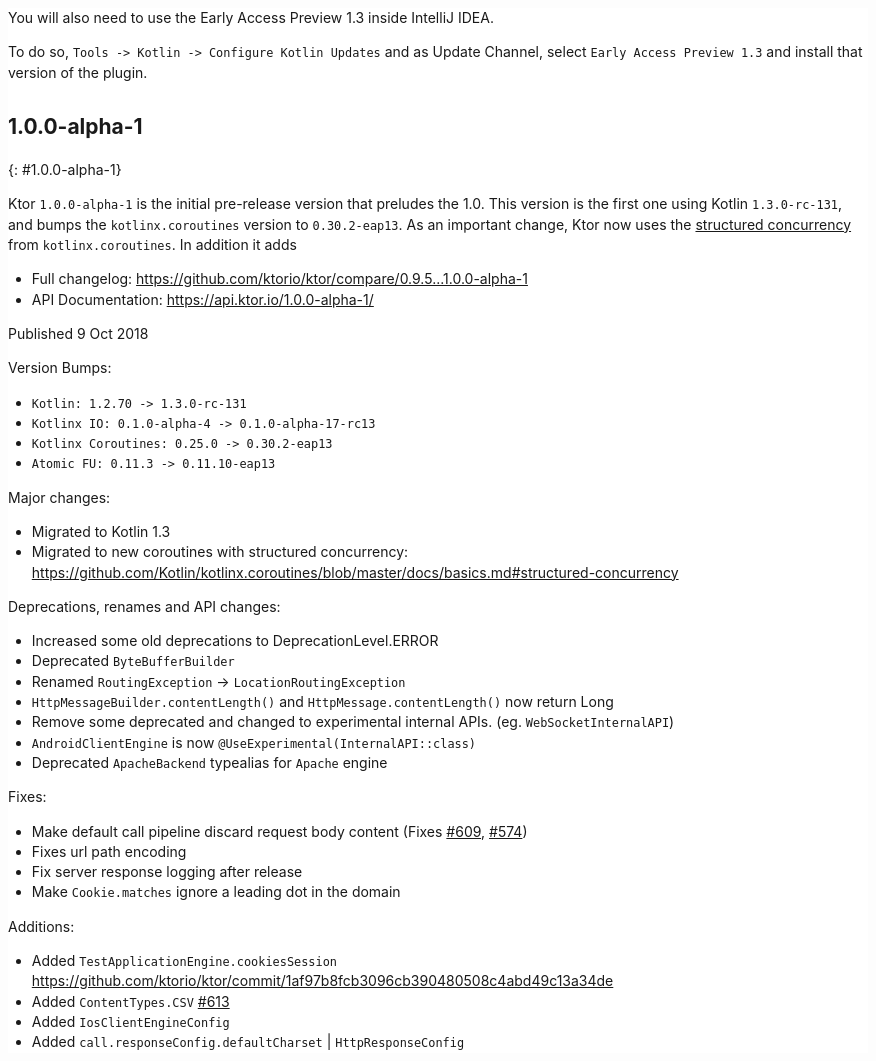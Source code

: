 You will also need to use the Early Access Preview 1.3 inside IntelliJ IDEA.

To do so, `Tools -> Kotlin -> Configure Kotlin Updates` and as Update Channel, select `Early Access Preview 1.3` and install that version of the plugin.

## 1.0.0-alpha-1
{: #1.0.0-alpha-1}

Ktor `1.0.0-alpha-1` is the initial pre-release version that preludes the 1.0.
This version is the first one using Kotlin `1.3.0-rc-131`, and bumps the `kotlinx.coroutines` version to `0.30.2-eap13`.
As an important change, Ktor now uses the [structured concurrency](https://github.com/Kotlin/kotlinx.coroutines/blob/master/docs/basics.md#structured-concurrency) from `kotlinx.coroutines`.
In addition it adds

* Full changelog: <https://github.com/ktorio/ktor/compare/0.9.5...1.0.0-alpha-1>
* API Documentation: <https://api.ktor.io/1.0.0-alpha-1/>

Published 9 Oct 2018

Version Bumps:

* `Kotlin: 1.2.70 -> 1.3.0-rc-131`
* `Kotlinx IO: 0.1.0-alpha-4 -> 0.1.0-alpha-17-rc13`
* `Kotlinx Coroutines: 0.25.0 -> 0.30.2-eap13`
* `Atomic FU: 0.11.3 -> 0.11.10-eap13`

Major changes:

* Migrated to Kotlin 1.3
* Migrated to new coroutines with structured concurrency: <https://github.com/Kotlin/kotlinx.coroutines/blob/master/docs/basics.md#structured-concurrency>

Deprecations, renames and API changes:

* Increased some old deprecations to DeprecationLevel.ERROR
* Deprecated `ByteBufferBuilder`
* Renamed `RoutingException` -> `LocationRoutingException`
* `HttpMessageBuilder.contentLength()` and `HttpMessage.contentLength()` now return Long
* Remove some deprecated and changed to experimental internal APIs. (eg. `WebSocketInternalAPI`)
* `AndroidClientEngine` is now `@UseExperimental(InternalAPI::class)`
* Deprecated `ApacheBackend` typealias for `Apache` engine

Fixes:

* Make default call pipeline discard request body content (Fixes [#609](https://github.com/ktorio/ktor/issues/609), [#574](https://github.com/ktorio/ktor/issues/574))
* Fixes url path encoding
* Fix server response logging after release
* Make `Cookie.matches` ignore a leading dot in the domain

Additions:

* Added `TestApplicationEngine.cookiesSession` <https://github.com/ktorio/ktor/commit/1af97b8fcb3096cb390480508c4abd49c13a34de>
* Added `ContentTypes.CSV` [#613](https://github.com/ktorio/ktor/pull/613)
* Added `IosClientEngineConfig`
* Added `call.responseConfig.defaultCharset` | `HttpResponseConfig`
